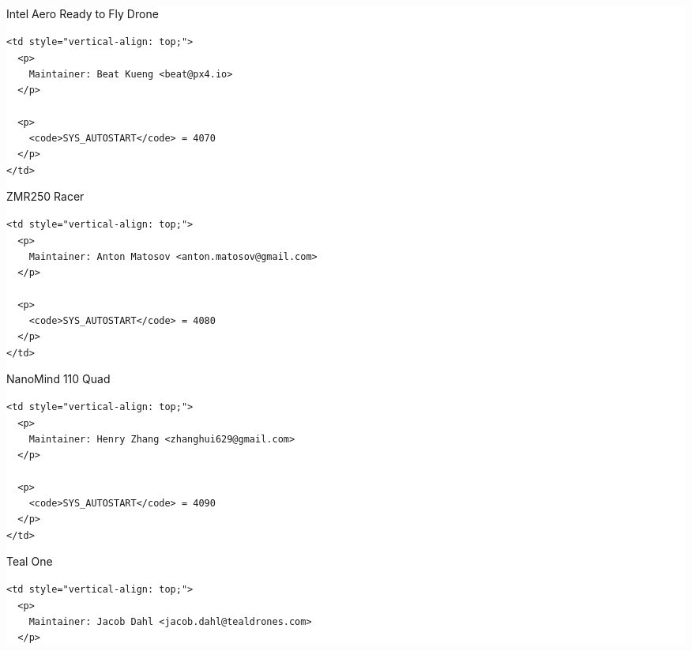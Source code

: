   <tr id="copter_quadrotor_x_intel_aero_ready_to_fly_drone">
    <td style="vertical-align: top;">
      Intel Aero Ready to Fly Drone
    </td>
    
    <td style="vertical-align: top;">
      <p>
        Maintainer: Beat Kueng <beat@px4.io>
      </p>
      
      <p>
        <code>SYS_AUTOSTART</code> = 4070
      </p>
    </td>
  </tr>
  
  <tr id="copter_quadrotor_x_zmr250_racer">
    <td style="vertical-align: top;">
      ZMR250 Racer
    </td>
    
    <td style="vertical-align: top;">
      <p>
        Maintainer: Anton Matosov <anton.matosov@gmail.com>
      </p>
      
      <p>
        <code>SYS_AUTOSTART</code> = 4080
      </p>
    </td>
  </tr>
  
  <tr id="copter_quadrotor_x_nanomind_110_quad">
    <td style="vertical-align: top;">
      NanoMind 110 Quad
    </td>
    
    <td style="vertical-align: top;">
      <p>
        Maintainer: Henry Zhang <zhanghui629@gmail.com>
      </p>
      
      <p>
        <code>SYS_AUTOSTART</code> = 4090
      </p>
    </td>
  </tr>
  
  <tr id="copter_quadrotor_x_teal_one">
    <td style="vertical-align: top;">
      Teal One
    </td>
    
    <td style="vertical-align: top;">
      <p>
        Maintainer: Jacob Dahl <jacob.dahl@tealdrones.com>
      </p>
      